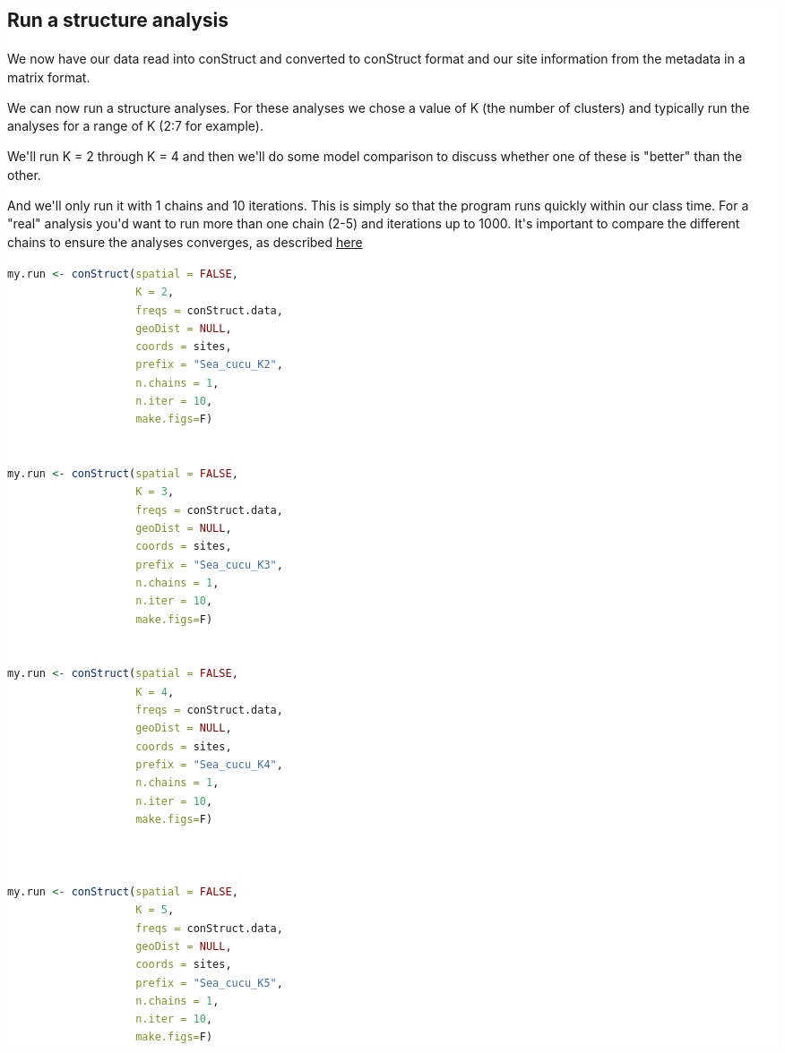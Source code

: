 
## Run a structure analysis

We now have our data read into conStruct and converted to conStruct format and our site information from the metadata in a matrix format.

We can now run a structure analyses. For these analyses we chose a value of K (the number of clusters) and typically run the analyses for a range of K (2:7 for example).

We'll run K = 2 through K = 4 and then we'll do some model comparison to discuss whether one of these is "better" than the other. 

And we'll only run it with 1 chains and 10 iterations. This is simply so that the program runs quickly within our class time. For a "real" analysis you'd want to run more than one chain (2-5) and iterations up to 1000. It's important to compare the different chains to ensure the analyses converges, as described [here](https://cran.r-project.org/web/packages/conStruct/vignettes/run-conStruct.html#model-diagnosis)


```r
my.run <- conStruct(spatial = FALSE,
                    K = 2,
                    freqs = conStruct.data,
                    geoDist = NULL,
                    coords = sites,
                    prefix = "Sea_cucu_K2",
                    n.chains = 1,
                    n.iter = 10, 
                    make.figs=F)


my.run <- conStruct(spatial = FALSE,
                    K = 3,
                    freqs = conStruct.data,
                    geoDist = NULL,
                    coords = sites,
                    prefix = "Sea_cucu_K3",
                    n.chains = 1,
                    n.iter = 10, 
                    make.figs=F)


my.run <- conStruct(spatial = FALSE,
                    K = 4,
                    freqs = conStruct.data,
                    geoDist = NULL,
                    coords = sites,
                    prefix = "Sea_cucu_K4",
                    n.chains = 1,
                    n.iter = 10, 
                    make.figs=F)



my.run <- conStruct(spatial = FALSE,
                    K = 5,
                    freqs = conStruct.data,
                    geoDist = NULL,
                    coords = sites,
                    prefix = "Sea_cucu_K5",
                    n.chains = 1,
                    n.iter = 10, 
                    make.figs=F)
```
